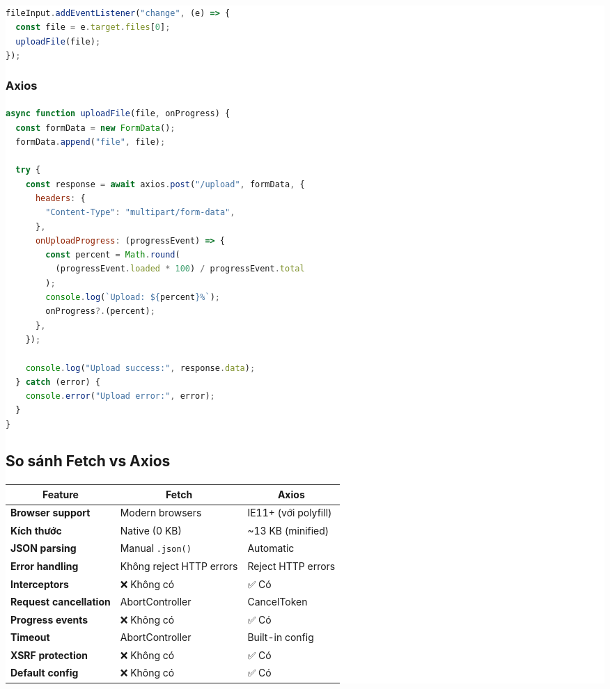 ```javascript
fileInput.addEventListener("change", (e) => {
  const file = e.target.files[0];
  uploadFile(file);
});
```

### Axios

```javascript
async function uploadFile(file, onProgress) {
  const formData = new FormData();
  formData.append("file", file);

  try {
    const response = await axios.post("/upload", formData, {
      headers: {
        "Content-Type": "multipart/form-data",
      },
      onUploadProgress: (progressEvent) => {
        const percent = Math.round(
          (progressEvent.loaded * 100) / progressEvent.total
        );
        console.log(`Upload: ${percent}%`);
        onProgress?.(percent);
      },
    });

    console.log("Upload success:", response.data);
  } catch (error) {
    console.error("Upload error:", error);
  }
}
```

## So sánh Fetch vs Axios

| Feature                  | Fetch                    | Axios                |
| ------------------------ | ------------------------ | -------------------- |
| **Browser support**      | Modern browsers          | IE11+ (với polyfill) |
| **Kích thước**           | Native (0 KB)            | ~13 KB (minified)    |
| **JSON parsing**         | Manual `.json()`         | Automatic            |
| **Error handling**       | Không reject HTTP errors | Reject HTTP errors   |
| **Interceptors**         | ❌ Không có              | ✅ Có                |
| **Request cancellation** | AbortController          | CancelToken          |
| **Progress events**      | ❌ Không có              | ✅ Có                |
| **Timeout**              | AbortController          | Built-in config      |
| **XSRF protection**      | ❌ Không có              | ✅ Có                |
| **Default config**       | ❌ Không có              | ✅ Có                |
